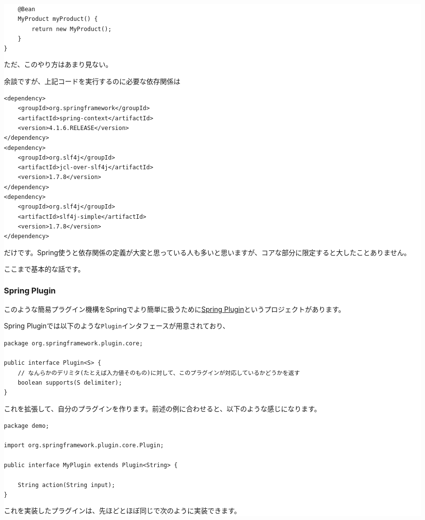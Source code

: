         @Bean
        MyProduct myProduct() {
            return new MyProduct();
        }
    }

ただ、このやり方はあまり見ない。

余談ですが、上記コードを実行するのに必要な依存関係は

    <dependency>
        <groupId>org.springframework</groupId>
        <artifactId>spring-context</artifactId>
        <version>4.1.6.RELEASE</version>
    </dependency>
    <dependency>
        <groupId>org.slf4j</groupId>
        <artifactId>jcl-over-slf4j</artifactId>
        <version>1.7.8</version>
    </dependency>
    <dependency>
        <groupId>org.slf4j</groupId>
        <artifactId>slf4j-simple</artifactId>
        <version>1.7.8</version>
    </dependency>

だけです。Spring使うと依存関係の定義が大変と思っている人も多いと思いますが、コアな部分に限定すると大したことありません。

ここまで基本的な話です。

### Spring Plugin

このような簡易プラグイン機構をSpringでより簡単に扱うために[Spring Plugin](https://github.com/spring-projects/spring-plugin/)というプロジェクトがあります。

Spring Pluginでは以下のような`Plugin`インタフェースが用意されており、

    package org.springframework.plugin.core;
    
    public interface Plugin<S> {
        // なんらかのデリミタ(たとえば入力値そのもの)に対して、このプラグインが対応しているかどうかを返す
    	boolean supports(S delimiter); 
    }

これを拡張して、自分のプラグインを作ります。前述の例に合わせると、以下のような感じになります。


    package demo;
    
    import org.springframework.plugin.core.Plugin;
    
    public interface MyPlugin extends Plugin<String> {
    
        String action(String input);
    }

これを実装したプラグインは、先ほどとほぼ同じで次のように実装できます。
